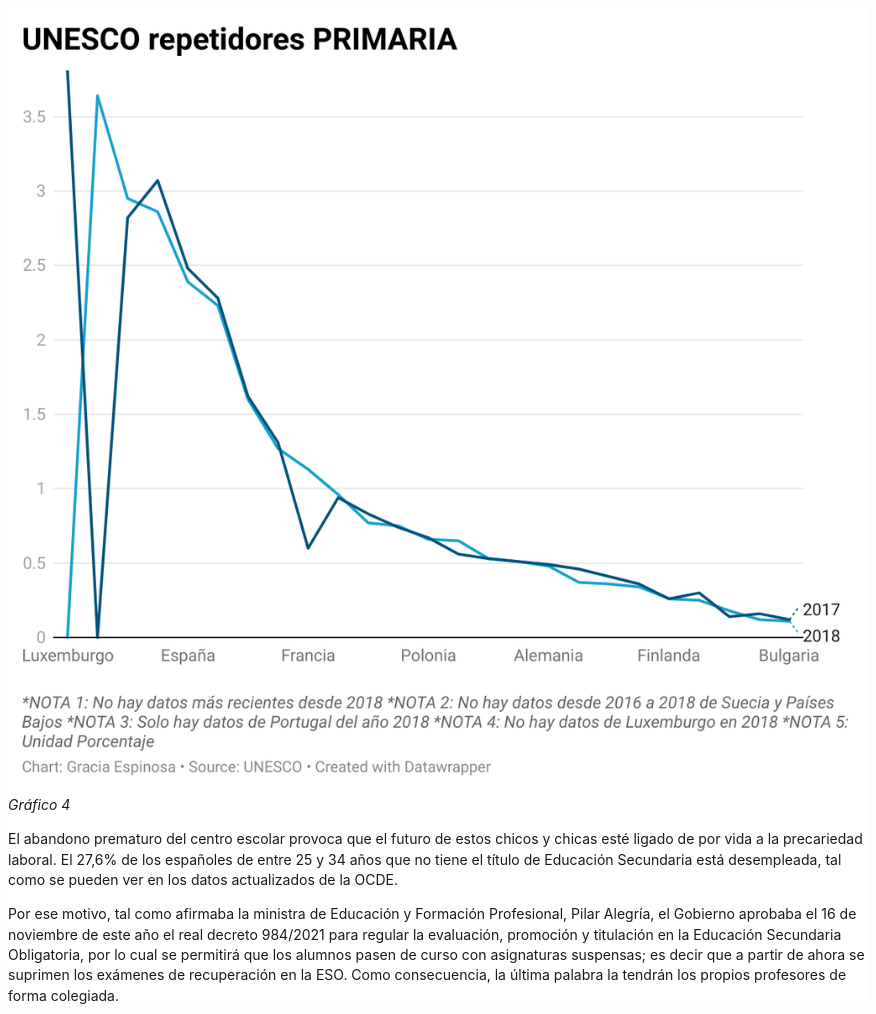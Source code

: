 ![visualización](./imagenes-actividad-dirigida-4/grafico4.png)
*Gráfico 4*

El abandono prematuro del centro escolar provoca que el futuro de estos chicos y chicas esté ligado de por vida a la precariedad laboral. El 27,6% de los españoles de entre 25 y 34 años que no tiene el título de Educación Secundaria está desempleada, tal como se pueden ver en los datos actualizados de la OCDE. 

Por ese motivo, tal como afirmaba la ministra de Educación y Formación Profesional, Pilar Alegría, el Gobierno aprobaba el 16 de noviembre de este año el real decreto 984/2021 para regular la evaluación, promoción y titulación en la Educación Secundaria Obligatoria, por lo cual se permitirá que los alumnos pasen de curso con asignaturas suspensas; es decir que a partir de ahora se suprimen los exámenes de recuperación en la ESO. Como consecuencia, la última palabra la tendrán los propios profesores de forma colegiada. 
